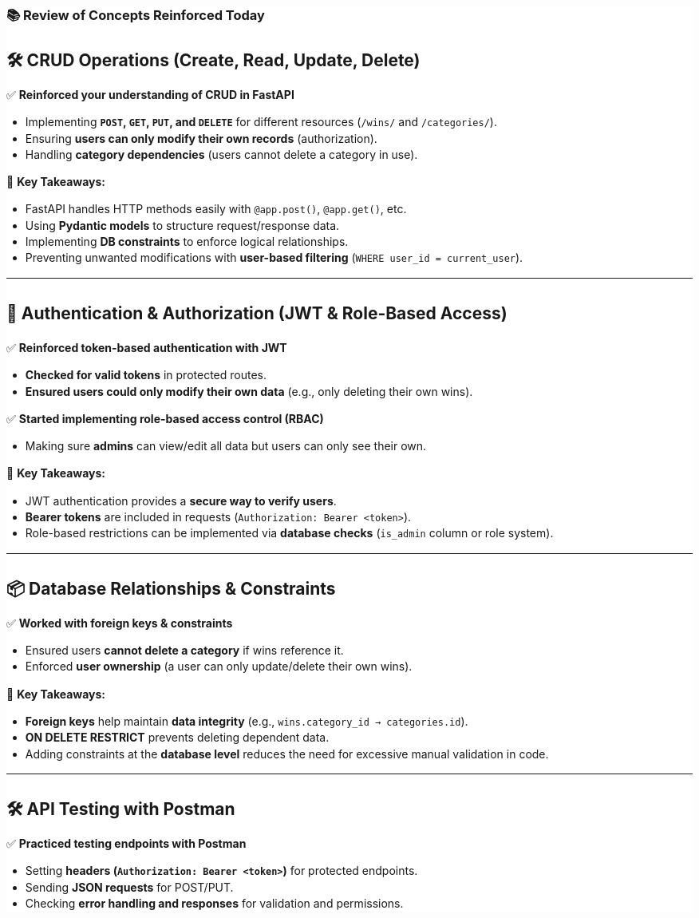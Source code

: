 ### **📚 Review of Concepts Reinforced Today**  

## **🛠️ CRUD Operations (Create, Read, Update, Delete)**  
✅ **Reinforced your understanding of CRUD in FastAPI**  
- Implementing **`POST`, `GET`, `PUT`, and `DELETE`** for different resources (`/wins/` and `/categories/`).  
- Ensuring **users can only modify their own records** (authorization).  
- Handling **category dependencies** (users cannot delete a category in use).  

🔹 **Key Takeaways:**  
- FastAPI handles HTTP methods easily with `@app.post()`, `@app.get()`, etc.  
- Using **Pydantic models** to structure request/response data.  
- Implementing **DB constraints** to enforce logical relationships.  
- Preventing unwanted modifications with **user-based filtering** (`WHERE user_id = current_user`).  

---

## **🔐 Authentication & Authorization (JWT & Role-Based Access)**  
✅ **Reinforced token-based authentication with JWT**  
- **Checked for valid tokens** in protected routes.  
- **Ensured users could only modify their own data** (e.g., only deleting their own wins).  

✅ **Started implementing role-based access control (RBAC)**  
- Making sure **admins** can view/edit all data but users can only see their own.  

🔹 **Key Takeaways:**  
- JWT authentication provides a **secure way to verify users**.  
- **Bearer tokens** are included in requests (`Authorization: Bearer <token>`).  
- Role-based restrictions can be implemented via **database checks** (`is_admin` column or role system).  

---

## **📦 Database Relationships & Constraints**  
✅ **Worked with foreign keys & constraints**  
- Ensured users **cannot delete a category** if wins reference it.  
- Enforced **user ownership** (a user can only update/delete their own wins).  

🔹 **Key Takeaways:**  
- **Foreign keys** help maintain **data integrity** (e.g., `wins.category_id → categories.id`).  
- **ON DELETE RESTRICT** prevents deleting dependent data.  
- Adding constraints at the **database level** reduces the need for excessive manual validation in code.  

---

## **🛠️ API Testing with Postman**  
✅ **Practiced testing endpoints with Postman**  
- Setting **headers (`Authorization: Bearer <token>`)** for protected endpoints.  
- Sending **JSON requests** for POST/PUT.  
- Checking **error handling and responses** for validation and permissions.  

